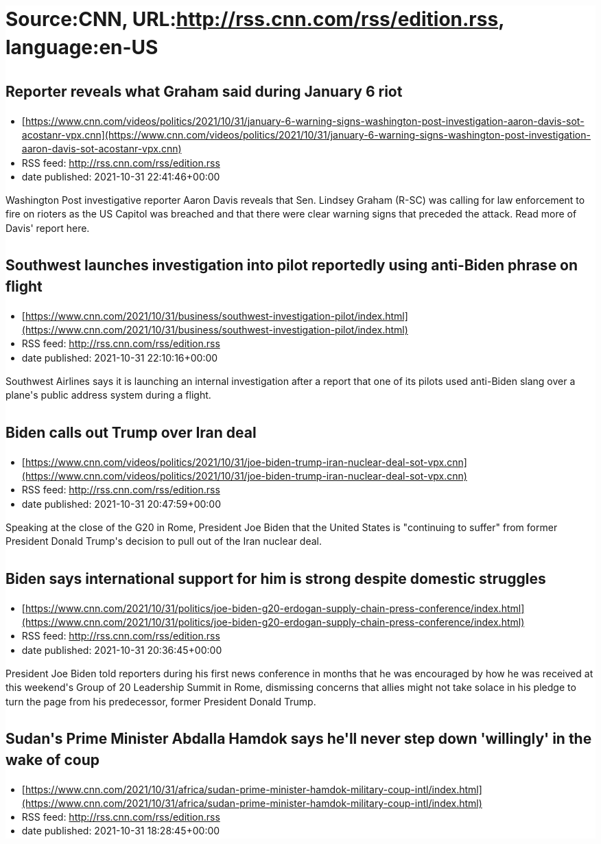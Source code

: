 # Source:CNN, URL:http://rss.cnn.com/rss/edition.rss, language:en-US

## Reporter reveals what Graham said during January 6 riot
 - [https://www.cnn.com/videos/politics/2021/10/31/january-6-warning-signs-washington-post-investigation-aaron-davis-sot-acostanr-vpx.cnn](https://www.cnn.com/videos/politics/2021/10/31/january-6-warning-signs-washington-post-investigation-aaron-davis-sot-acostanr-vpx.cnn)
 - RSS feed: http://rss.cnn.com/rss/edition.rss
 - date published: 2021-10-31 22:41:46+00:00

Washington Post investigative reporter Aaron Davis reveals that Sen. Lindsey Graham (R-SC) was calling for law enforcement to fire on rioters as the US Capitol was breached and that there were clear warning signs that preceded the attack. Read more of Davis' report here.

## Southwest launches investigation into pilot reportedly using anti-Biden phrase on flight
 - [https://www.cnn.com/2021/10/31/business/southwest-investigation-pilot/index.html](https://www.cnn.com/2021/10/31/business/southwest-investigation-pilot/index.html)
 - RSS feed: http://rss.cnn.com/rss/edition.rss
 - date published: 2021-10-31 22:10:16+00:00

Southwest Airlines says it is launching an internal investigation after a report that one of its pilots used anti-Biden slang over a plane's public address system during a flight.

## Biden calls out Trump over Iran deal
 - [https://www.cnn.com/videos/politics/2021/10/31/joe-biden-trump-iran-nuclear-deal-sot-vpx.cnn](https://www.cnn.com/videos/politics/2021/10/31/joe-biden-trump-iran-nuclear-deal-sot-vpx.cnn)
 - RSS feed: http://rss.cnn.com/rss/edition.rss
 - date published: 2021-10-31 20:47:59+00:00

Speaking at the close of the G20 in Rome, President Joe Biden that the United States is "continuing to suffer" from former President Donald Trump's decision to pull out of the Iran nuclear deal.

## Biden says international support for him is strong despite domestic struggles
 - [https://www.cnn.com/2021/10/31/politics/joe-biden-g20-erdogan-supply-chain-press-conference/index.html](https://www.cnn.com/2021/10/31/politics/joe-biden-g20-erdogan-supply-chain-press-conference/index.html)
 - RSS feed: http://rss.cnn.com/rss/edition.rss
 - date published: 2021-10-31 20:36:45+00:00

President Joe Biden told reporters during his first news conference in months that he was encouraged by how he was received at this weekend's Group of 20 Leadership Summit in Rome, dismissing concerns that allies might not take solace in his pledge to turn the page from his predecessor, former President Donald Trump.

## Sudan's Prime Minister Abdalla Hamdok says he'll never step down 'willingly' in the wake of coup
 - [https://www.cnn.com/2021/10/31/africa/sudan-prime-minister-hamdok-military-coup-intl/index.html](https://www.cnn.com/2021/10/31/africa/sudan-prime-minister-hamdok-military-coup-intl/index.html)
 - RSS feed: http://rss.cnn.com/rss/edition.rss
 - date published: 2021-10-31 18:28:45+00:00
